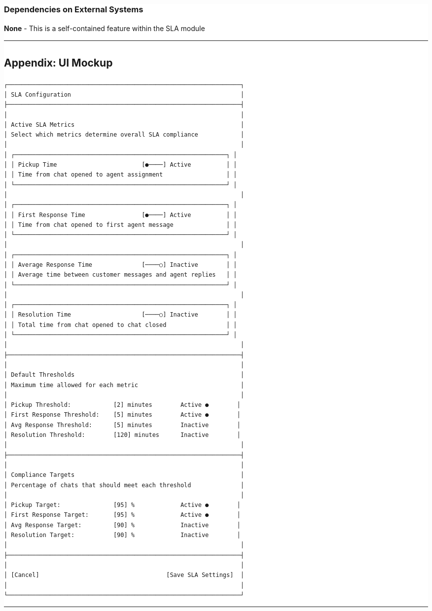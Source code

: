### Dependencies on External Systems
**None** - This is a self-contained feature within the SLA module

---

## Appendix: UI Mockup

```
┌──────────────────────────────────────────────────────────────────┐
│ SLA Configuration                                                │
├──────────────────────────────────────────────────────────────────┤
│                                                                  │
│ Active SLA Metrics                                               │
│ Select which metrics determine overall SLA compliance            │
│                                                                  │
│ ┌────────────────────────────────────────────────────────────┐ │
│ │ Pickup Time                        [●────] Active          │ │
│ │ Time from chat opened to agent assignment                  │ │
│ └────────────────────────────────────────────────────────────┘ │
│                                                                  │
│ ┌────────────────────────────────────────────────────────────┐ │
│ │ First Response Time                [●────] Active          │ │
│ │ Time from chat opened to first agent message               │ │
│ └────────────────────────────────────────────────────────────┘ │
│                                                                  │
│ ┌────────────────────────────────────────────────────────────┐ │
│ │ Average Response Time              [────○] Inactive        │ │
│ │ Average time between customer messages and agent replies   │ │
│ └────────────────────────────────────────────────────────────┘ │
│                                                                  │
│ ┌────────────────────────────────────────────────────────────┐ │
│ │ Resolution Time                    [────○] Inactive        │ │
│ │ Total time from chat opened to chat closed                 │ │
│ └────────────────────────────────────────────────────────────┘ │
│                                                                  │
├──────────────────────────────────────────────────────────────────┤
│                                                                  │
│ Default Thresholds                                               │
│ Maximum time allowed for each metric                             │
│                                                                  │
│ Pickup Threshold:            [2] minutes        Active ●        │
│ First Response Threshold:    [5] minutes        Active ●        │
│ Avg Response Threshold:      [5] minutes        Inactive        │
│ Resolution Threshold:        [120] minutes      Inactive        │
│                                                                  │
├──────────────────────────────────────────────────────────────────┤
│                                                                  │
│ Compliance Targets                                               │
│ Percentage of chats that should meet each threshold              │
│                                                                  │
│ Pickup Target:               [95] %             Active ●        │
│ First Response Target:       [95] %             Active ●        │
│ Avg Response Target:         [90] %             Inactive        │
│ Resolution Target:           [90] %             Inactive        │
│                                                                  │
├──────────────────────────────────────────────────────────────────┤
│                                                                  │
│ [Cancel]                                    [Save SLA Settings]  │
│                                                                  │
└──────────────────────────────────────────────────────────────────┘
```

---
